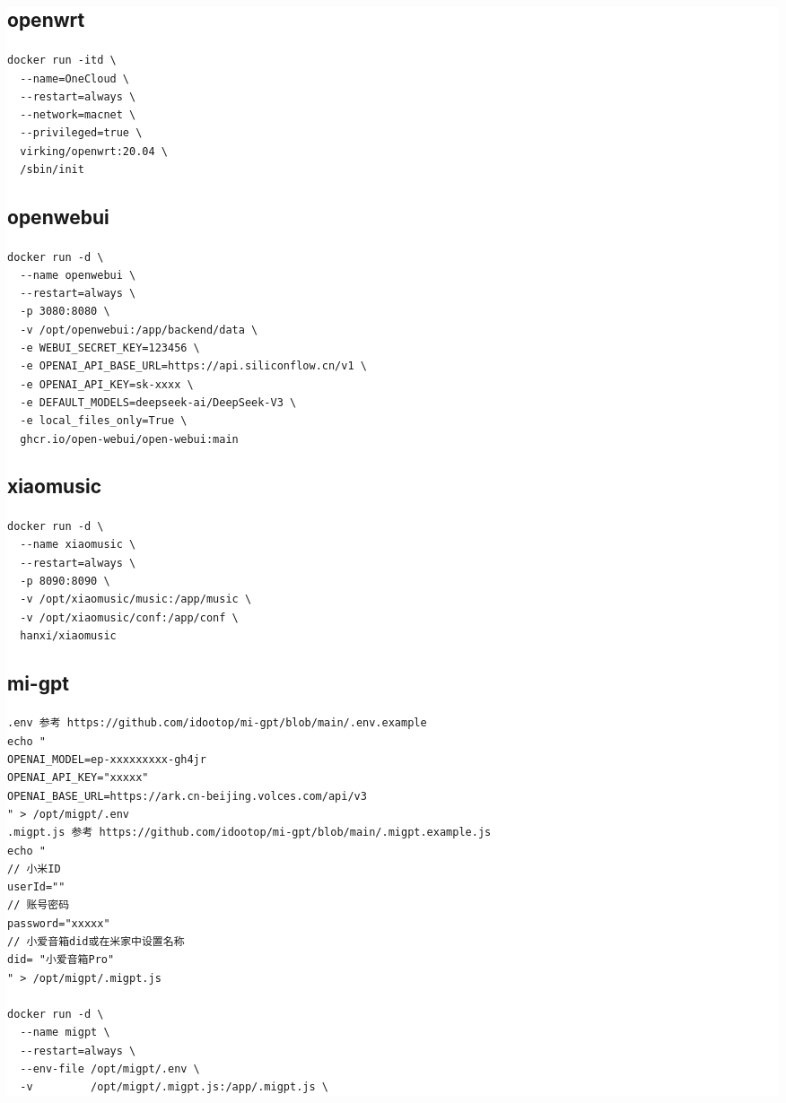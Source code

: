 ## openwrt

```shell
docker run -itd \
  --name=OneCloud \
  --restart=always \
  --network=macnet \
  --privileged=true \
  virking/openwrt:20.04 \
  /sbin/init
```

## openwebui

```
docker run -d \
  --name openwebui \
  --restart=always \
  -p 3080:8080 \
  -v /opt/openwebui:/app/backend/data \
  -e WEBUI_SECRET_KEY=123456 \
  -e OPENAI_API_BASE_URL=https://api.siliconflow.cn/v1 \
  -e OPENAI_API_KEY=sk-xxxx \
  -e DEFAULT_MODELS=deepseek-ai/DeepSeek-V3 \
  -e local_files_only=True \
  ghcr.io/open-webui/open-webui:main
```

## xiaomusic

```
docker run -d \
  --name xiaomusic \
  --restart=always \
  -p 8090:8090 \
  -v /opt/xiaomusic/music:/app/music \
  -v /opt/xiaomusic/conf:/app/conf \
  hanxi/xiaomusic
```

## mi-gpt

```shell
.env 参考 https://github.com/idootop/mi-gpt/blob/main/.env.example
echo "
OPENAI_MODEL=ep-xxxxxxxxx-gh4jr
OPENAI_API_KEY="xxxxx"
OPENAI_BASE_URL=https://ark.cn-beijing.volces.com/api/v3
" > /opt/migpt/.env
.migpt.js 参考 https://github.com/idootop/mi-gpt/blob/main/.migpt.example.js
echo "
// 小米ID
userId=""
// 账号密码
password="xxxxx"
// 小爱音箱did或在米家中设置名称
did= "小爱音箱Pro"
" > /opt/migpt/.migpt.js

docker run -d \
  --name migpt \
  --restart=always \
  --env-file /opt/migpt/.env \
  -v         /opt/migpt/.migpt.js:/app/.migpt.js \
```